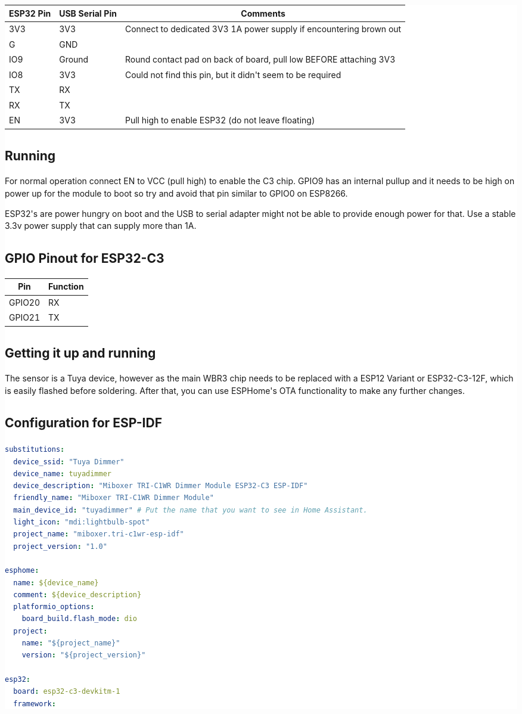 | ESP32 Pin | USB Serial Pin | Comments |
| --- | --- | --- |
| 3V3 | 3V3 | Connect to dedicated 3V3 1A power supply if encountering brown out |
| G | GND | |
| IO9 | Ground | Round contact pad on back of board, pull low BEFORE attaching 3V3 |
| IO8 | 3V3 | Could not find this pin, but it didn't seem to be required |
| TX | RX | |
| RX | TX | |
| EN | 3V3 | Pull high to enable ESP32 (do not leave floating) |

## Running

For normal operation connect EN to VCC (pull high) to enable the C3 chip. GPIO9 has an internal pullup and it needs to be high on power up for the module to boot so try and avoid that pin similar to GPIO0 on ESP8266.

ESP32's are power hungry on boot and the USB to serial adapter might not be able to provide enough power for that. Use a stable 3.3v power supply that can supply more than 1A.

## GPIO Pinout for ESP32-C3

| Pin    | Function       |
| ------ | -------------- |
| GPIO20 | RX             |
| GPIO21 | TX             |

## Getting it up and running

The sensor is a Tuya device, however as the main WBR3 chip needs to be replaced with a ESP12 Variant or ESP32-C3-12F, which is easily flashed before soldering. After that, you can use ESPHome's OTA functionality to make any further changes.

## Configuration for ESP-IDF

```yaml
substitutions:
  device_ssid: "Tuya Dimmer"
  device_name: tuyadimmer
  device_description: "Miboxer TRI-C1WR Dimmer Module ESP32-C3 ESP-IDF"
  friendly_name: "Miboxer TRI-C1WR Dimmer Module"
  main_device_id: "tuyadimmer" # Put the name that you want to see in Home Assistant.
  light_icon: "mdi:lightbulb-spot"
  project_name: "miboxer.tri-c1wr-esp-idf"
  project_version: "1.0"

esphome:
  name: ${device_name}
  comment: ${device_description}
  platformio_options:
    board_build.flash_mode: dio
  project:
    name: "${project_name}"
    version: "${project_version}"

esp32:
  board: esp32-c3-devkitm-1
  framework:
```